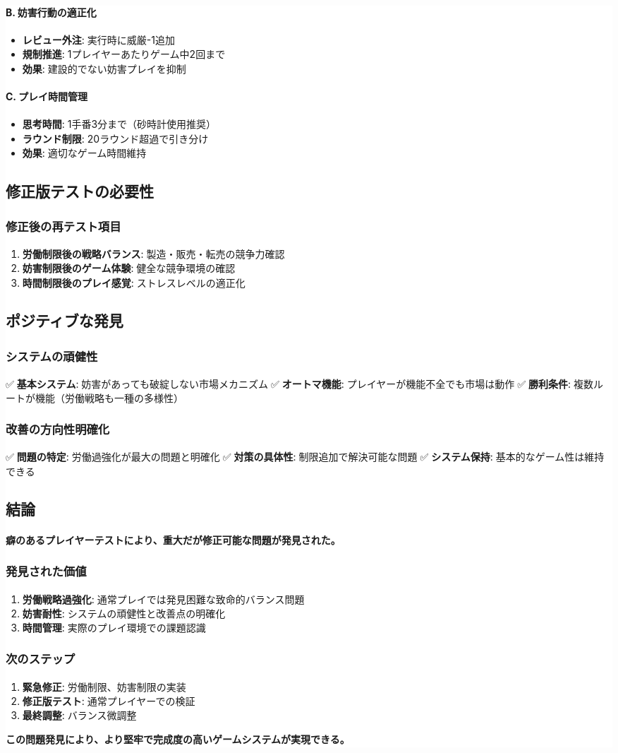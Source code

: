 #### **B. 妨害行動の適正化**  
- **レビュー外注**: 実行時に威厳-1追加
- **規制推進**: 1プレイヤーあたりゲーム中2回まで
- **効果**: 建設的でない妨害プレイを抑制

#### **C. プレイ時間管理**
- **思考時間**: 1手番3分まで（砂時計使用推奨）
- **ラウンド制限**: 20ラウンド超過で引き分け
- **効果**: 適切なゲーム時間維持

## 修正版テストの必要性

### **修正後の再テスト項目**
1. **労働制限後の戦略バランス**: 製造・販売・転売の競争力確認
2. **妨害制限後のゲーム体験**: 健全な競争環境の確認
3. **時間制限後のプレイ感覚**: ストレスレベルの適正化

## ポジティブな発見

### **システムの頑健性**
✅ **基本システム**: 妨害があっても破綻しない市場メカニズム
✅ **オートマ機能**: プレイヤーが機能不全でも市場は動作
✅ **勝利条件**: 複数ルートが機能（労働戦略も一種の多様性）

### **改善の方向性明確化**
✅ **問題の特定**: 労働過強化が最大の問題と明確化
✅ **対策の具体性**: 制限追加で解決可能な問題
✅ **システム保持**: 基本的なゲーム性は維持できる

## 結論

**癖のあるプレイヤーテストにより、重大だが修正可能な問題が発見された。**

### **発見された価値**
1. **労働戦略過強化**: 通常プレイでは発見困難な致命的バランス問題
2. **妨害耐性**: システムの頑健性と改善点の明確化
3. **時間管理**: 実際のプレイ環境での課題認識

### **次のステップ**
1. **緊急修正**: 労働制限、妨害制限の実装
2. **修正版テスト**: 通常プレイヤーでの検証
3. **最終調整**: バランス微調整

**この問題発見により、より堅牢で完成度の高いゲームシステムが実現できる。**